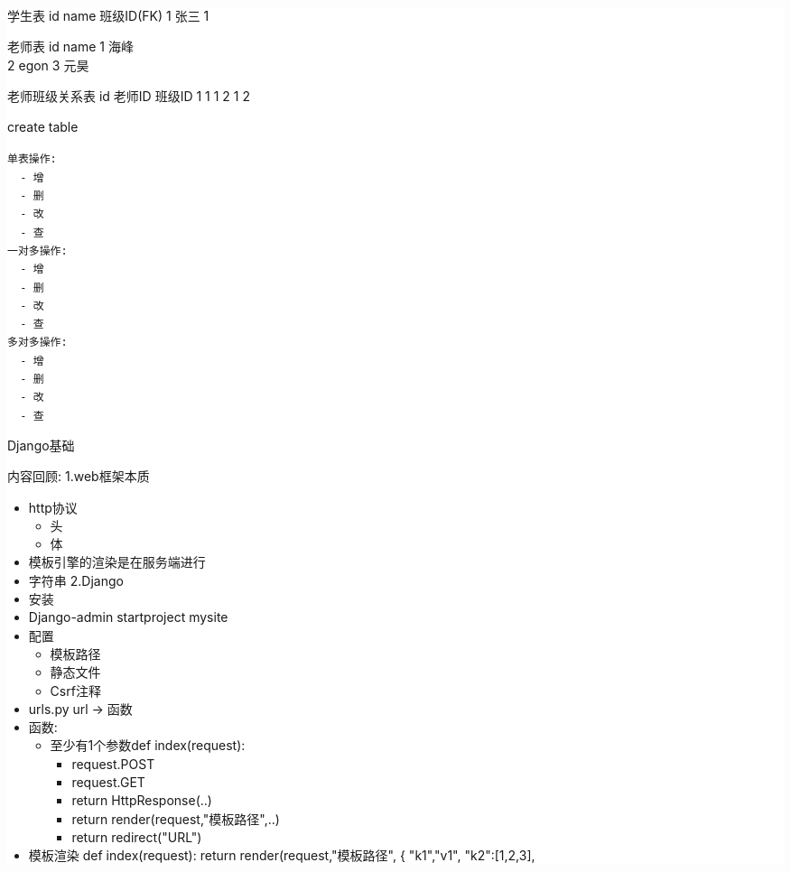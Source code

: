 
学生表
id    name    班级ID(FK)
1     张三     1

老师表
id    name
1     海峰   
2     egon
3     元昊

老师班级关系表
id    老师ID   班级ID
1       1       1
2       1       2

create table




    单表操作:
      - 增
      - 删
      - 改
      - 查
    一对多操作:
      - 增
      - 删
      - 改
      - 查
    多对多操作:
      - 增
      - 删
      - 改
      - 查

Django基础

内容回顾:
1.web框架本质
  - http协议
    - 头
    - 体
  - 模板引擎的渲染是在服务端进行
  - 字符串
2.Django
  - 安装
  - Django-admin startproject mysite
  - 配置
    - 模板路径
    - 静态文件
    - Csrf注释
  - urls.py
    url -> 函数
  - 函数:
    - 至少有1个参数def index(request):
      - request.POST
      - request.GET
      - return HttpResponse(..)
      - return render(request,"模板路径",..)
      - return redirect("URL")
  - 模板渲染
    def index(request):
        return render(request,"模板路径",
          {
            "k1","v1",
            "k2":[1,2,3],